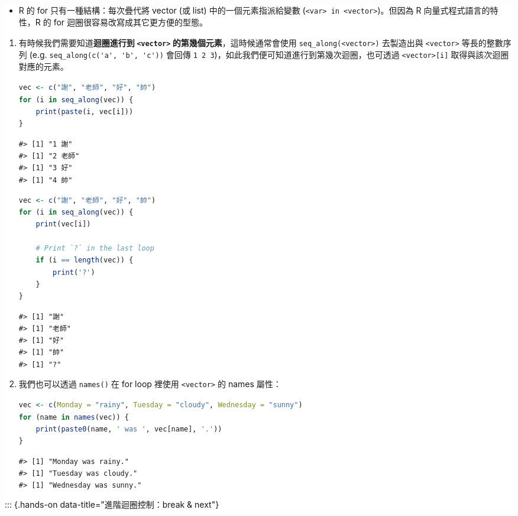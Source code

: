 - R 的 for 只有一種結構：每次疊代將 vector (或 list) 中的一個元素指派給變數 (`<var> in <vector>`)。但因為 R 向量式程式語言的特性，R 的 for 迴圈很容易改寫成其它更方便的型態。

1. 有時候我們需要知道**迴圈進行到 `<vector>` 的第幾個元素**，這時候通常會使用 `seq_along(<vector>)` 去製造出與 `<vector>` 等長的整數序列 (e.g. `seq_along(c('a', 'b', 'c'))` 會回傳 `1 2 3`)，如此我們便可知道進行到第幾次迴圈，也可透過 `<vector>[i]` 取得與該次迴圈對應的元素。

   
   ```r
   vec <- c("謝", "老師", "好", "帥")
   for (i in seq_along(vec)) {
       print(paste(i, vec[i]))
   }
   ```
   
   ```
   #> [1] "1 謝"
   #> [1] "2 老師"
   #> [1] "3 好"
   #> [1] "4 帥"
   ```
  
   
   ```r
   vec <- c("謝", "老師", "好", "帥")
   for (i in seq_along(vec)) {
       print(vec[i])
      
       # Print `?` in the last loop
       if (i == length(vec)) {
           print('?')
       }
   }
   ```
   
   ```
   #> [1] "謝"
   #> [1] "老師"
   #> [1] "好"
   #> [1] "帥"
   #> [1] "?"
   ```

2. 我們也可以透過 `names()` 在 for loop 裡使用 `<vector>` 的 names 屬性：

   
   ```r
   vec <- c(Monday = "rainy", Tuesday = "cloudy", Wednesday = "sunny")
   for (name in names(vec)) {
       print(paste0(name, ' was ', vec[name], '.'))
   }
   ```
   
   ```
   #> [1] "Monday was rainy."
   #> [1] "Tuesday was cloudy."
   #> [1] "Wednesday was sunny."
   ```

::: {.hands-on data-title="進階迴圈控制：break & next"}


[^cd-win]: 在 Windows 上，若直接輸入 `cd` 指令 (後方沒有接路徑)，會直接印出當前的工作目錄。此時，`cd` 等同於類 Unix 系統的 `pwd` 指令。
[^backnor]: 所以在 Windows 上 `cd ../Tiger` 與 `cd ..\Tiger` 皆可使用。
[^cross-platform]: 但若路徑使用反斜線，只有 Windows 上可以運行，因為反斜線在其它系統上不代表路徑內的分隔符號。
[^whytibble]: R 的內建函數 `data.frame()` 是最常被用於建立 data frame 的函數。`tibble` 套件裡的 `tibble()` 則與 `data.frame()` 的功能幾乎一樣，只是 `tibble()` 更改了 `data.frame()` 裡面常令使用者感到困惑的一些預設行為。<br>  
[^must-be-df]: 這只有使用 `tibble` 套件的 `tibble()` 所回傳的 data frame (class 為 `tbl_df`, `tbl` 與 `data.frame`) 才有這種特性。使用 R 的內建函數 `data.frame()` 所建立的 data frame 或是 R 的內建資料集 (class 只有 `data.frame`) 則會根據所篩選出之資料的形狀的不同而回傳不同的資料結構 (有可能是 `data.frame` 或是 `vector`)
[03_notes]: https://rlads2021.github.io/lab/notes/03.html#wrap-up